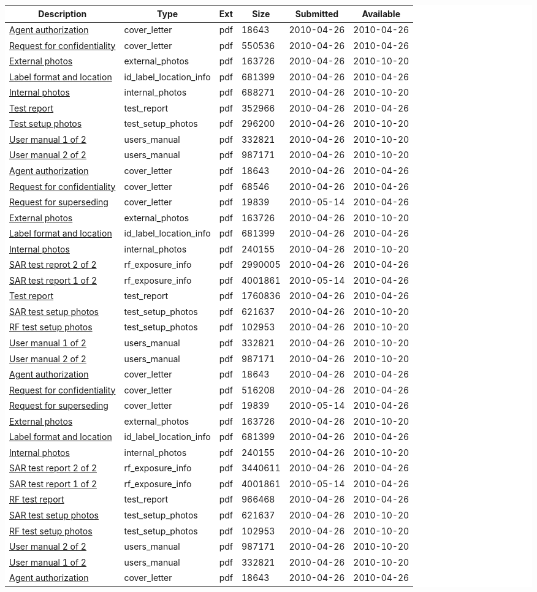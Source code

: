 | Description | Type | Ext | Size | Submitted | Available |
| ----------- | ---- | --- | ---- | --------- | --------- |
| [Agent authorization](WCKVER-01/59a2edf8adba8fd47297476d89485074/1272047.pdf) | cover_letter | pdf | 18643 | 2010-04-26 | 2010-04-26 |
| [Request for confidentiality](WCKVER-01/59a2edf8adba8fd47297476d89485074/1272192.pdf) | cover_letter | pdf | 550536 | 2010-04-26 | 2010-04-26 |
| [External photos](WCKVER-01/59a2edf8adba8fd47297476d89485074/1272042.pdf) | external_photos | pdf | 163726 | 2010-04-26 | 2010-10-20 |
| [Label format and location](WCKVER-01/59a2edf8adba8fd47297476d89485074/1272049.pdf) | id_label_location_info | pdf | 681399 | 2010-04-26 | 2010-04-26 |
| [Internal photos](WCKVER-01/59a2edf8adba8fd47297476d89485074/1272187.pdf) | internal_photos | pdf | 688271 | 2010-04-26 | 2010-10-20 |
| [Test report](WCKVER-01/59a2edf8adba8fd47297476d89485074/1272194.pdf) | test_report | pdf | 352966 | 2010-04-26 | 2010-04-26 |
| [Test setup photos](WCKVER-01/59a2edf8adba8fd47297476d89485074/1272188.pdf) | test_setup_photos | pdf | 296200 | 2010-04-26 | 2010-10-20 |
| [User manual 1 of 2](WCKVER-01/59a2edf8adba8fd47297476d89485074/1272046.pdf) | users_manual | pdf | 332821 | 2010-04-26 | 2010-10-20 |
| [User manual 2 of 2](WCKVER-01/59a2edf8adba8fd47297476d89485074/1272045.pdf) | users_manual | pdf | 987171 | 2010-04-26 | 2010-10-20 |
| [Agent authorization](WCKVER-01/5ce6e6235e9b58d0210b1af58cf27533/1272047.pdf) | cover_letter | pdf | 18643 | 2010-04-26 | 2010-04-26 |
| [Request for confidentiality](WCKVER-01/5ce6e6235e9b58d0210b1af58cf27533/1272131.pdf) | cover_letter | pdf | 68546 | 2010-04-26 | 2010-04-26 |
| [Request for superseding](WCKVER-01/5ce6e6235e9b58d0210b1af58cf27533/1281347.pdf) | cover_letter | pdf | 19839 | 2010-05-14 | 2010-04-26 |
| [External photos](WCKVER-01/5ce6e6235e9b58d0210b1af58cf27533/1272042.pdf) | external_photos | pdf | 163726 | 2010-04-26 | 2010-10-20 |
| [Label format and location](WCKVER-01/5ce6e6235e9b58d0210b1af58cf27533/1272049.pdf) | id_label_location_info | pdf | 681399 | 2010-04-26 | 2010-04-26 |
| [Internal photos](WCKVER-01/5ce6e6235e9b58d0210b1af58cf27533/1272043.pdf) | internal_photos | pdf | 240155 | 2010-04-26 | 2010-10-20 |
| [SAR test reprot 2 of 2](WCKVER-01/5ce6e6235e9b58d0210b1af58cf27533/1272148.pdf) | rf_exposure_info | pdf | 2990005 | 2010-04-26 | 2010-04-26 |
| [SAR test report 1 of 2](WCKVER-01/5ce6e6235e9b58d0210b1af58cf27533/1281350.pdf) | rf_exposure_info | pdf | 4001861 | 2010-05-14 | 2010-04-26 |
| [Test report](WCKVER-01/5ce6e6235e9b58d0210b1af58cf27533/1272146.pdf) | test_report | pdf | 1760836 | 2010-04-26 | 2010-04-26 |
| [SAR test setup photos](WCKVER-01/5ce6e6235e9b58d0210b1af58cf27533/1272073.pdf) | test_setup_photos | pdf | 621637 | 2010-04-26 | 2010-10-20 |
| [RF test setup photos](WCKVER-01/5ce6e6235e9b58d0210b1af58cf27533/1272044.pdf) | test_setup_photos | pdf | 102953 | 2010-04-26 | 2010-10-20 |
| [User manual 1 of 2](WCKVER-01/5ce6e6235e9b58d0210b1af58cf27533/1272046.pdf) | users_manual | pdf | 332821 | 2010-04-26 | 2010-10-20 |
| [User manual 2 of 2](WCKVER-01/5ce6e6235e9b58d0210b1af58cf27533/1272045.pdf) | users_manual | pdf | 987171 | 2010-04-26 | 2010-10-20 |
| [Agent authorization](WCKVER-01/0f47d9ebd76fc1f0271090645c72045d/1272047.pdf) | cover_letter | pdf | 18643 | 2010-04-26 | 2010-04-26 |
| [Request for confidentiality](WCKVER-01/0f47d9ebd76fc1f0271090645c72045d/1272111.pdf) | cover_letter | pdf | 516208 | 2010-04-26 | 2010-04-26 |
| [Request for superseding](WCKVER-01/0f47d9ebd76fc1f0271090645c72045d/1281347.pdf) | cover_letter | pdf | 19839 | 2010-05-14 | 2010-04-26 |
| [External photos](WCKVER-01/0f47d9ebd76fc1f0271090645c72045d/1272042.pdf) | external_photos | pdf | 163726 | 2010-04-26 | 2010-10-20 |
| [Label format and location](WCKVER-01/0f47d9ebd76fc1f0271090645c72045d/1272049.pdf) | id_label_location_info | pdf | 681399 | 2010-04-26 | 2010-04-26 |
| [Internal photos](WCKVER-01/0f47d9ebd76fc1f0271090645c72045d/1272043.pdf) | internal_photos | pdf | 240155 | 2010-04-26 | 2010-10-20 |
| [SAR test report 2 of 2](WCKVER-01/0f47d9ebd76fc1f0271090645c72045d/1272116.pdf) | rf_exposure_info | pdf | 3440611 | 2010-04-26 | 2010-04-26 |
| [SAR test report 1 of 2](WCKVER-01/0f47d9ebd76fc1f0271090645c72045d/1281350.pdf) | rf_exposure_info | pdf | 4001861 | 2010-05-14 | 2010-04-26 |
| [RF test report](WCKVER-01/0f47d9ebd76fc1f0271090645c72045d/1272113.pdf) | test_report | pdf | 966468 | 2010-04-26 | 2010-04-26 |
| [SAR test setup photos](WCKVER-01/0f47d9ebd76fc1f0271090645c72045d/1272073.pdf) | test_setup_photos | pdf | 621637 | 2010-04-26 | 2010-10-20 |
| [RF test setup photos](WCKVER-01/0f47d9ebd76fc1f0271090645c72045d/1272044.pdf) | test_setup_photos | pdf | 102953 | 2010-04-26 | 2010-10-20 |
| [User manual 2 of 2](WCKVER-01/0f47d9ebd76fc1f0271090645c72045d/1272045.pdf) | users_manual | pdf | 987171 | 2010-04-26 | 2010-10-20 |
| [User manual 1 of 2](WCKVER-01/0f47d9ebd76fc1f0271090645c72045d/1272046.pdf) | users_manual | pdf | 332821 | 2010-04-26 | 2010-10-20 |
| [Agent authorization](WCKVER-01/9bedc701b1293577ad4c12eeed4d315d/1272047.pdf) | cover_letter | pdf | 18643 | 2010-04-26 | 2010-04-26 |